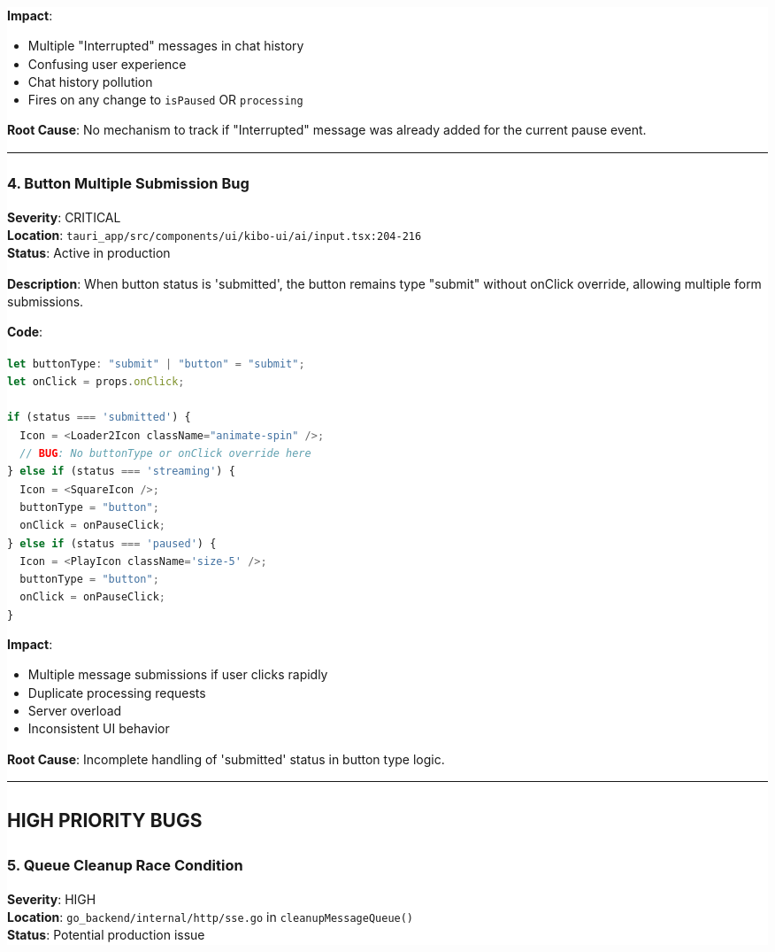 **Impact**:
- Multiple "Interrupted" messages in chat history
- Confusing user experience
- Chat history pollution
- Fires on any change to `isPaused` OR `processing`

**Root Cause**: No mechanism to track if "Interrupted" message was already added for the current pause event.

---

### 4. Button Multiple Submission Bug
**Severity**: CRITICAL  
**Location**: `tauri_app/src/components/ui/kibo-ui/ai/input.tsx:204-216`  
**Status**: Active in production

**Description**: When button status is 'submitted', the button remains type "submit" without onClick override, allowing multiple form submissions.

**Code**:
```typescript
let buttonType: "submit" | "button" = "submit";
let onClick = props.onClick;

if (status === 'submitted') {
  Icon = <Loader2Icon className="animate-spin" />;
  // BUG: No buttonType or onClick override here
} else if (status === 'streaming') {
  Icon = <SquareIcon />;
  buttonType = "button";
  onClick = onPauseClick;
} else if (status === 'paused') {
  Icon = <PlayIcon className='size-5' />;
  buttonType = "button";
  onClick = onPauseClick;
}
```

**Impact**:
- Multiple message submissions if user clicks rapidly
- Duplicate processing requests
- Server overload
- Inconsistent UI behavior

**Root Cause**: Incomplete handling of 'submitted' status in button type logic.

---

## HIGH PRIORITY BUGS

### 5. Queue Cleanup Race Condition
**Severity**: HIGH  
**Location**: `go_backend/internal/http/sse.go` in `cleanupMessageQueue()`  
**Status**: Potential production issue
